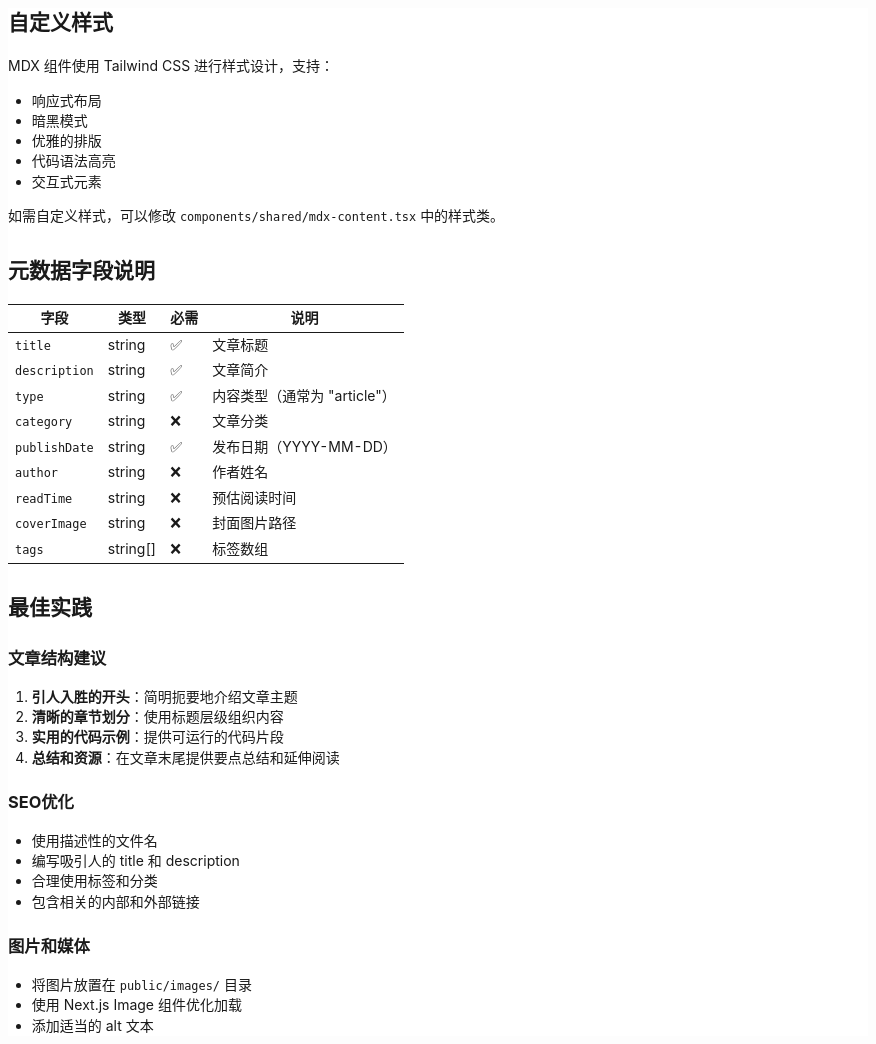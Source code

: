 ## 自定义样式

MDX 组件使用 Tailwind CSS 进行样式设计，支持：

- 响应式布局
- 暗黑模式
- 优雅的排版
- 代码语法高亮
- 交互式元素

如需自定义样式，可以修改 `components/shared/mdx-content.tsx` 中的样式类。

## 元数据字段说明

| 字段 | 类型 | 必需 | 说明 |
|------|------|------|------|
| `title` | string | ✅ | 文章标题 |
| `description` | string | ✅ | 文章简介 |
| `type` | string | ✅ | 内容类型（通常为 "article"） |
| `category` | string | ❌ | 文章分类 |
| `publishDate` | string | ✅ | 发布日期（YYYY-MM-DD） |
| `author` | string | ❌ | 作者姓名 |
| `readTime` | string | ❌ | 预估阅读时间 |
| `coverImage` | string | ❌ | 封面图片路径 |
| `tags` | string[] | ❌ | 标签数组 |

## 最佳实践

### 文章结构建议

1. **引人入胜的开头**：简明扼要地介绍文章主题
2. **清晰的章节划分**：使用标题层级组织内容
3. **实用的代码示例**：提供可运行的代码片段
4. **总结和资源**：在文章末尾提供要点总结和延伸阅读

### SEO优化

- 使用描述性的文件名
- 编写吸引人的 title 和 description
- 合理使用标签和分类
- 包含相关的内部和外部链接

### 图片和媒体

- 将图片放置在 `public/images/` 目录
- 使用 Next.js Image 组件优化加载
- 添加适当的 alt 文本
